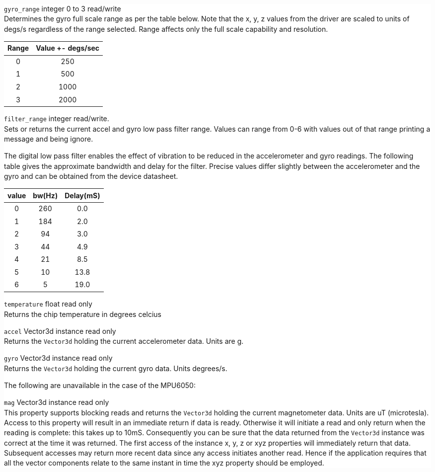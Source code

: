 ``gyro_range`` integer 0 to 3 read/write  
Determines the gyro full scale range as per the table below. Note that the x, y, z
values from the driver are scaled to units of degs/s regardless of the range selected.
Range affects only the full scale capability and resolution.

| Range | Value +- degs/sec |
|:-----:|:-----------------:|
|   0   |       250         |
|   1   |       500         |
|   2   |      1000         |
|   3   |      2000         |

``filter_range`` integer read/write.  
Sets or returns the current accel and gyro low pass filter range. Values can range from 0-6
with values out of that range printing a message and being ignore.

The digital low pass filter enables the effect of vibration to be reduced in the accelerometer
and gyro readings. The following table gives the approximate bandwidth and delay for the filter.
Precise values differ slightly between the accelerometer and the gyro and can be obtained
from the device datasheet.

| value | bw(Hz) | Delay(mS) |
|:-----:|:------:|:---------:|
|  0    |  260   |    0.0    |
|  1    |  184   |    2.0    |
|  2    |   94   |    3.0    |
|  3    |   44   |    4.9    |
|  4    |   21   |    8.5    |
|  5    |   10   |   13.8    |
|  6    |    5   |   19.0    |

``temperature`` float read only  
Returns the chip temperature in degrees celcius

``accel`` Vector3d instance read only  
Returns the ``Vector3d`` holding the current accelerometer data. Units are g.

``gyro`` Vector3d instance read only  
Returns the ``Vector3d`` holding the current gyro data. Units degrees/s.

The following are unavailable in the case of the MPU6050:

``mag``  Vector3d instance read only  
This property supports blocking reads and returns the ``Vector3d`` holding the current
magnetometer data. Units are uT (microtesla).  
Access to this property will result in an immediate return if data is ready. Otherwise it
will initiate a read and only return when the reading is complete: this takes up to 10mS.
Consequently you can be sure that the data returned from the ``Vector3d`` instance
was correct at the time it was returned. The first access of the instance x, y, z or xyz properties
will immediately return that data. Subsequent accesses may return more recent data  since any
access initiates another read. Hence if the application requires that all the vector components
relate to the same instant in time the xyz property should be employed.
